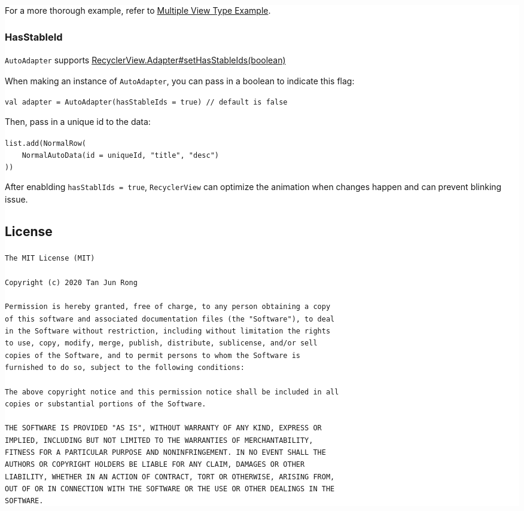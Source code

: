 For a more thorough example, refer to [Multiple View Type Example](https://github.com/worker8/AutoAdapter/blob/master/app/src/main/java/com/worker8/autoadapter/MultipleViewTypeActivity.kt).

### HasStableId

`AutoAdapter` supports [RecyclerView.Adapter#setHasStableIds(boolean)
](https://developer.android.com/reference/androidx/recyclerview/widget/RecyclerView.Adapter#setHasStableIds(boolean))

When making an instance of `AutoAdapter`, you can pass in a boolean to indicate this flag:

```
val adapter = AutoAdapter(hasStableIds = true) // default is false
```

Then, pass in a unique id to the data:

```
list.add(NormalRow(
    NormalAutoData(id = uniqueId, "title", "desc")
))
```

After enablding `hasStablIds = true`, `RecyclerView` can optimize the animation when changes happen and can prevent blinking issue.

## License

```
The MIT License (MIT)

Copyright (c) 2020 Tan Jun Rong

Permission is hereby granted, free of charge, to any person obtaining a copy
of this software and associated documentation files (the "Software"), to deal
in the Software without restriction, including without limitation the rights
to use, copy, modify, merge, publish, distribute, sublicense, and/or sell
copies of the Software, and to permit persons to whom the Software is
furnished to do so, subject to the following conditions:

The above copyright notice and this permission notice shall be included in all
copies or substantial portions of the Software.

THE SOFTWARE IS PROVIDED "AS IS", WITHOUT WARRANTY OF ANY KIND, EXPRESS OR
IMPLIED, INCLUDING BUT NOT LIMITED TO THE WARRANTIES OF MERCHANTABILITY,
FITNESS FOR A PARTICULAR PURPOSE AND NONINFRINGEMENT. IN NO EVENT SHALL THE
AUTHORS OR COPYRIGHT HOLDERS BE LIABLE FOR ANY CLAIM, DAMAGES OR OTHER
LIABILITY, WHETHER IN AN ACTION OF CONTRACT, TORT OR OTHERWISE, ARISING FROM,
OUT OF OR IN CONNECTION WITH THE SOFTWARE OR THE USE OR OTHER DEALINGS IN THE
SOFTWARE.
```

